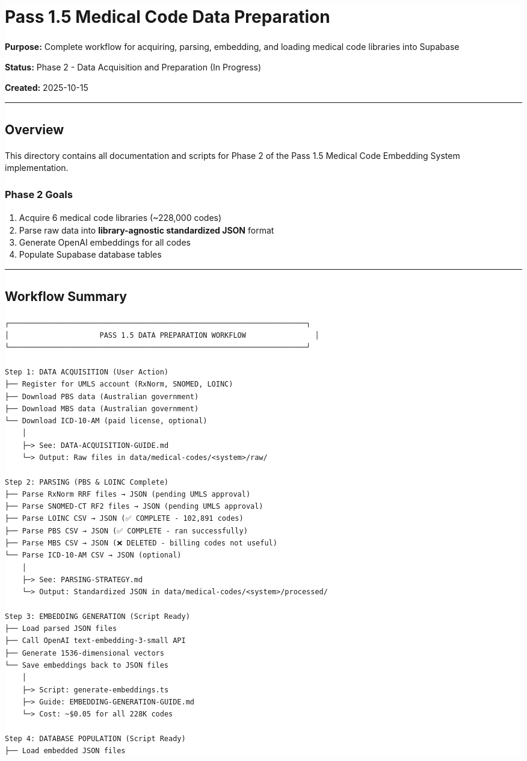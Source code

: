 # Pass 1.5 Medical Code Data Preparation

**Purpose:** Complete workflow for acquiring, parsing, embedding, and loading medical code libraries into Supabase

**Status:** Phase 2 - Data Acquisition and Preparation (In Progress)

**Created:** 2025-10-15

---

## Overview

This directory contains all documentation and scripts for Phase 2 of the Pass 1.5 Medical Code Embedding System implementation.

### Phase 2 Goals
1. Acquire 6 medical code libraries (~228,000 codes)
2. Parse raw data into **library-agnostic standardized JSON** format
3. Generate OpenAI embeddings for all codes
4. Populate Supabase database tables

---

## Workflow Summary

```
┌─────────────────────────────────────────────────────────────────────┐
│                     PASS 1.5 DATA PREPARATION WORKFLOW                │
└─────────────────────────────────────────────────────────────────────┘

Step 1: DATA ACQUISITION (User Action)
├── Register for UMLS account (RxNorm, SNOMED, LOINC)
├── Download PBS data (Australian government)
├── Download MBS data (Australian government)
└── Download ICD-10-AM (paid license, optional)
    │
    ├─> See: DATA-ACQUISITION-GUIDE.md
    └─> Output: Raw files in data/medical-codes/<system>/raw/

Step 2: PARSING (PBS & LOINC Complete)
├── Parse RxNorm RRF files → JSON (pending UMLS approval)
├── Parse SNOMED-CT RF2 files → JSON (pending UMLS approval)
├── Parse LOINC CSV → JSON (✅ COMPLETE - 102,891 codes)
├── Parse PBS CSV → JSON (✅ COMPLETE - ran successfully)
├── Parse MBS CSV → JSON (❌ DELETED - billing codes not useful)
└── Parse ICD-10-AM CSV → JSON (optional)
    │
    ├─> See: PARSING-STRATEGY.md
    └─> Output: Standardized JSON in data/medical-codes/<system>/processed/

Step 3: EMBEDDING GENERATION (Script Ready)
├── Load parsed JSON files
├── Call OpenAI text-embedding-3-small API
├── Generate 1536-dimensional vectors
└── Save embeddings back to JSON files
    │
    ├─> Script: generate-embeddings.ts
    ├─> Guide: EMBEDDING-GENERATION-GUIDE.md
    └─> Cost: ~$0.05 for all 228K codes

Step 4: DATABASE POPULATION (Script Ready)
├── Load embedded JSON files
```